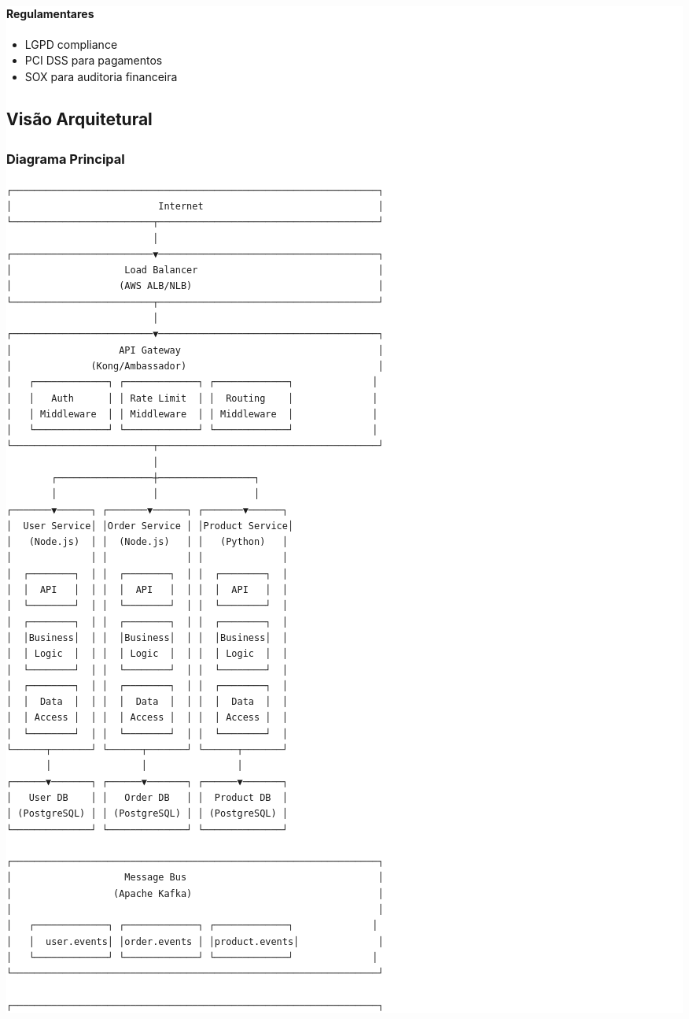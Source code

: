 #### **Regulamentares**

- LGPD compliance
- PCI DSS para pagamentos
- SOX para auditoria financeira

## Visão Arquitetural

### Diagrama Principal

```
┌─────────────────────────────────────────────────────────────────┐
│                          Internet                               │
└─────────────────────────┬───────────────────────────────────────┘
                          │
┌─────────────────────────▼───────────────────────────────────────┐
│                    Load Balancer                                │
│                   (AWS ALB/NLB)                                 │
└─────────────────────────┬───────────────────────────────────────┘
                          │
┌─────────────────────────▼───────────────────────────────────────┐
│                   API Gateway                                   │
│              (Kong/Ambassador)                                  │
│   ┌─────────────┐ ┌─────────────┐ ┌─────────────┐              │
│   │   Auth      │ │ Rate Limit  │ │  Routing    │              │
│   │ Middleware  │ │ Middleware  │ │ Middleware  │              │
│   └─────────────┘ └─────────────┘ └─────────────┘              │
└─────────────────────────┬───────────────────────────────────────┘
                          │
        ┌─────────────────┼─────────────────┐
        │                 │                 │
┌───────▼──────┐ ┌───────▼──────┐ ┌───────▼──────┐
│  User Service│ │Order Service │ │Product Service│
│   (Node.js)  │ │  (Node.js)   │ │   (Python)   │
│              │ │              │ │              │
│  ┌────────┐  │ │  ┌────────┐  │ │  ┌────────┐  │
│  │  API   │  │ │  │  API   │  │ │  │  API   │  │
│  └────────┘  │ │  └────────┘  │ │  └────────┘  │
│  ┌────────┐  │ │  ┌────────┐  │ │  ┌────────┐  │
│  │Business│  │ │  │Business│  │ │  │Business│  │
│  │ Logic  │  │ │  │ Logic  │  │ │  │ Logic  │  │
│  └────────┘  │ │  └────────┘  │ │  └────────┘  │
│  ┌────────┐  │ │  ┌────────┐  │ │  ┌────────┐  │
│  │  Data  │  │ │  │  Data  │  │ │  │  Data  │  │
│  │ Access │  │ │  │ Access │  │ │  │ Access │  │
│  └────────┘  │ │  └────────┘  │ │  └────────┘  │
└──────┬───────┘ └──────┬───────┘ └──────┬───────┘
       │                │                │
┌──────▼───────┐ ┌──────▼───────┐ ┌──────▼───────┐
│   User DB    │ │   Order DB   │ │  Product DB  │
│ (PostgreSQL) │ │ (PostgreSQL) │ │ (PostgreSQL) │
└──────────────┘ └──────────────┘ └──────────────┘

┌─────────────────────────────────────────────────────────────────┐
│                    Message Bus                                  │
│                  (Apache Kafka)                                 │
│                                                                 │
│   ┌─────────────┐ ┌─────────────┐ ┌─────────────┐              │
│   │  user.events│ │order.events │ │product.events│              │
│   └─────────────┘ └─────────────┘ └─────────────┘              │
└─────────────────────────────────────────────────────────────────┘

┌─────────────────────────────────────────────────────────────────┐
```